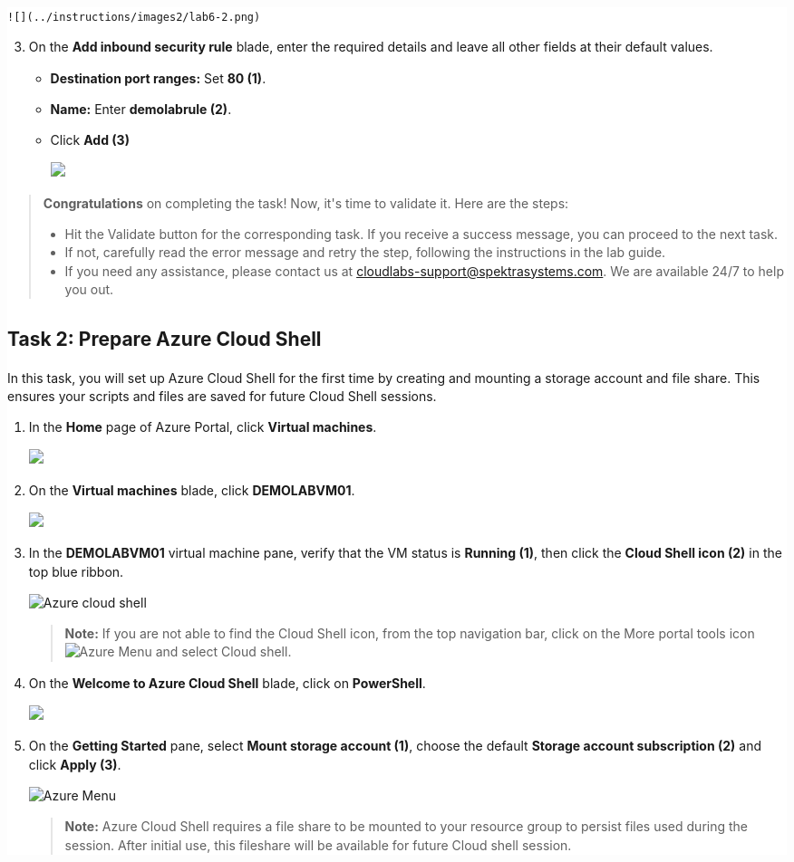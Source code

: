     ![](../instructions/images2/lab6-2.png)
 
 3. On the **Add inbound security rule** blade, enter the required details and leave all other fields at their default values.
 
     - **Destination port ranges:** Set **80 (1)**.
 
     - **Name:** Enter **demolabrule (2)**.
 
     - Click **Add (3)**

       ![](../instructions/images/lab5-image3.png)

> **Congratulations** on completing the task! Now, it's time to validate it. Here are the steps:
> - Hit the Validate button for the corresponding task. If you receive a success message, you can proceed to the next task.
> - If not, carefully read the error message and retry the step, following the instructions in the lab guide. 
> - If you need any assistance, please contact us at cloudlabs-support@spektrasystems.com. We are available 24/7 to help you out.    

<validation step="ac29a4b2-b781-47ed-b706-536023ac7b14" />

## Task 2: Prepare Azure Cloud Shell

In this task, you will set up Azure Cloud Shell for the first time by creating and mounting a storage account and file share. This ensures your scripts and files are saved for future Cloud Shell sessions.

1. In the **Home** page of Azure Portal, click **Virtual machines**.
 
     ![](../instructions/images2/lab6-1.png)

1. On the **Virtual machines** blade, click **DEMOLABVM01**.

     ![](../instructions/images/lab5-image4.png)
 
 1. In the **DEMOLABVM01** virtual machine pane, verify that the VM status is **Running (1)**, then click the **Cloud Shell icon (2)** in the top blue ribbon.

    ![Azure cloud shell](images/Lab5-00.png)

    > **Note:** If you are not able to find the Cloud Shell icon, from the top navigation bar, click on the More portal tools icon ![Azure Menu](images/moreportaltool.png) and select Cloud shell.

1. On the **Welcome to Azure Cloud Shell** blade, click on **PowerShell**.

   ![](../instructions/images/lab5-01.png)

1. On the **Getting Started** pane, select **Mount storage account (1)**, choose the default **Storage account subscription (2)** and click **Apply (3)**.

    ![Azure Menu](images/Lab5-02.png)

    > **Note:** Azure Cloud Shell requires a file share to be mounted to your resource group to persist files used during the session. After initial use, this fileshare will be available for future Cloud shell session.
